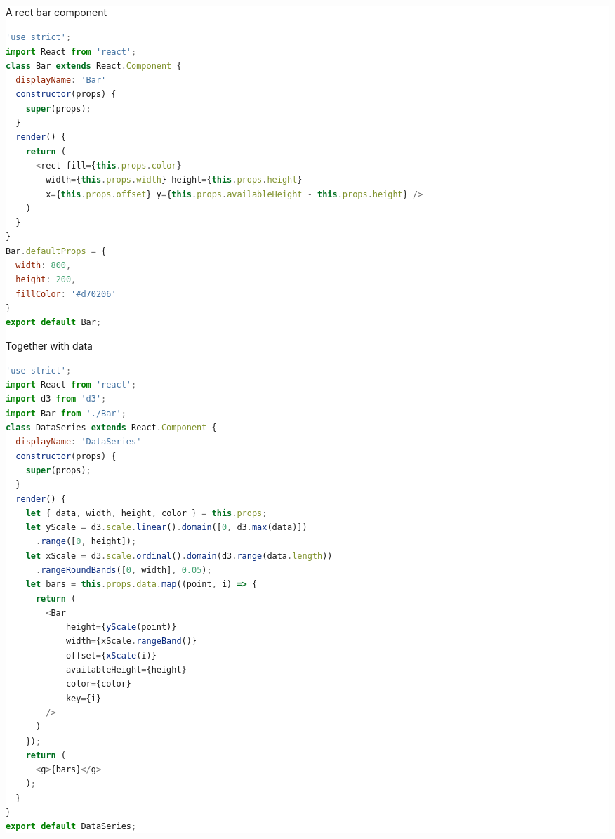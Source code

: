 A rect bar component

```JavaScript
'use strict';
import React from 'react';
class Bar extends React.Component {
  displayName: 'Bar'
  constructor(props) {
    super(props);
  }
  render() {
    return (
      <rect fill={this.props.color}
        width={this.props.width} height={this.props.height}
        x={this.props.offset} y={this.props.availableHeight - this.props.height} />
    )
  }
}
Bar.defaultProps = {
  width: 800,
  height: 200,
  fillColor: '#d70206'
}
export default Bar;
```

Together with data

```JavaScript
'use strict';
import React from 'react';
import d3 from 'd3';
import Bar from './Bar';
class DataSeries extends React.Component {
  displayName: 'DataSeries'
  constructor(props) {
    super(props);
  }
  render() {
    let { data, width, height, color } = this.props;
    let yScale = d3.scale.linear().domain([0, d3.max(data)])
      .range([0, height]);
    let xScale = d3.scale.ordinal().domain(d3.range(data.length))
      .rangeRoundBands([0, width], 0.05);
    let bars = this.props.data.map((point, i) => {
      return (
        <Bar
            height={yScale(point)}
            width={xScale.rangeBand()}
            offset={xScale(i)}
            availableHeight={height}
            color={color}
            key={i}
        />
      )
    });
    return (
      <g>{bars}</g>
    );
  }
}
export default DataSeries;
```
